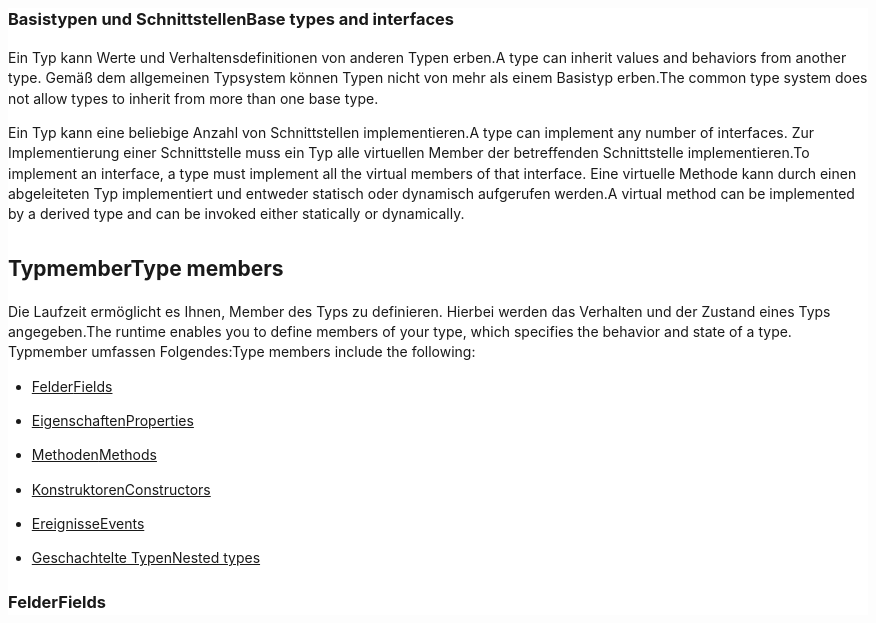 ### <a name="base-types-and-interfaces"></a><span data-ttu-id="4f0a2-273">Basistypen und Schnittstellen</span><span class="sxs-lookup"><span data-stu-id="4f0a2-273">Base types and interfaces</span></span>  
 <span data-ttu-id="4f0a2-274">Ein Typ kann Werte und Verhaltensdefinitionen von anderen Typen erben.</span><span class="sxs-lookup"><span data-stu-id="4f0a2-274">A type can inherit values and behaviors from another type.</span></span> <span data-ttu-id="4f0a2-275">Gemäß dem allgemeinen Typsystem können Typen nicht von mehr als einem Basistyp erben.</span><span class="sxs-lookup"><span data-stu-id="4f0a2-275">The common type system does not allow types to inherit from more than one base type.</span></span>  
  
 <span data-ttu-id="4f0a2-276">Ein Typ kann eine beliebige Anzahl von Schnittstellen implementieren.</span><span class="sxs-lookup"><span data-stu-id="4f0a2-276">A type can implement any number of interfaces.</span></span> <span data-ttu-id="4f0a2-277">Zur Implementierung einer Schnittstelle muss ein Typ alle virtuellen Member der betreffenden Schnittstelle implementieren.</span><span class="sxs-lookup"><span data-stu-id="4f0a2-277">To implement an interface, a type must implement all the virtual members of that interface.</span></span> <span data-ttu-id="4f0a2-278">Eine virtuelle Methode kann durch einen abgeleiteten Typ implementiert und entweder statisch oder dynamisch aufgerufen werden.</span><span class="sxs-lookup"><span data-stu-id="4f0a2-278">A virtual method can be implemented by a derived type and can be invoked either statically or dynamically.</span></span>  

## <a name="type-members"></a><span data-ttu-id="4f0a2-279">Typmember</span><span class="sxs-lookup"><span data-stu-id="4f0a2-279">Type members</span></span>

 <span data-ttu-id="4f0a2-280">Die Laufzeit ermöglicht es Ihnen, Member des Typs zu definieren. Hierbei werden das Verhalten und der Zustand eines Typs angegeben.</span><span class="sxs-lookup"><span data-stu-id="4f0a2-280">The runtime enables you to define members of your type, which specifies the behavior and state of a type.</span></span> <span data-ttu-id="4f0a2-281">Typmember umfassen Folgendes:</span><span class="sxs-lookup"><span data-stu-id="4f0a2-281">Type members include the following:</span></span>  
  
- [<span data-ttu-id="4f0a2-282">Felder</span><span class="sxs-lookup"><span data-stu-id="4f0a2-282">Fields</span></span>](#fields)  
  
- [<span data-ttu-id="4f0a2-283">Eigenschaften</span><span class="sxs-lookup"><span data-stu-id="4f0a2-283">Properties</span></span>](#properties)  
  
- [<span data-ttu-id="4f0a2-284">Methoden</span><span class="sxs-lookup"><span data-stu-id="4f0a2-284">Methods</span></span>](#methods)  
  
- [<span data-ttu-id="4f0a2-285">Konstruktoren</span><span class="sxs-lookup"><span data-stu-id="4f0a2-285">Constructors</span></span>](#constructors)  
  
- [<span data-ttu-id="4f0a2-286">Ereignisse</span><span class="sxs-lookup"><span data-stu-id="4f0a2-286">Events</span></span>](#events)  
  
- [<span data-ttu-id="4f0a2-287">Geschachtelte Typen</span><span class="sxs-lookup"><span data-stu-id="4f0a2-287">Nested types</span></span>](#nested-types)  

### <a name="fields"></a><span data-ttu-id="4f0a2-288">Felder</span><span class="sxs-lookup"><span data-stu-id="4f0a2-288">Fields</span></span>
